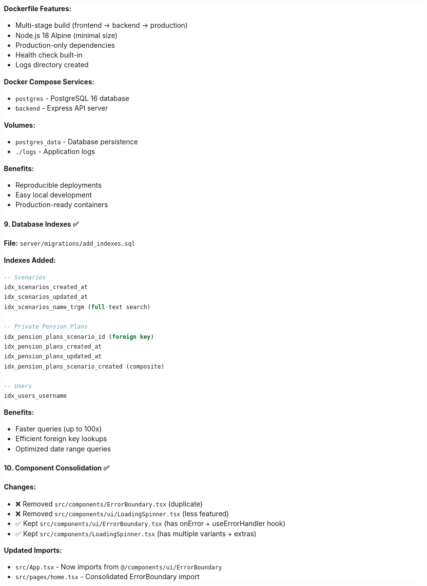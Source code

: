 **Dockerfile Features:**
- Multi-stage build (frontend → backend → production)
- Node.js 18 Alpine (minimal size)
- Production-only dependencies
- Health check built-in
- Logs directory created

**Docker Compose Services:**
- `postgres` - PostgreSQL 16 database
- `backend` - Express API server

**Volumes:**
- `postgres_data` - Database persistence
- `./logs` - Application logs

**Benefits:**
- Reproducible deployments
- Easy local development
- Production-ready containers

#### 9. Database Indexes ✅
**File:** `server/migrations/add_indexes.sql`

**Indexes Added:**
```sql
-- Scenarios
idx_scenarios_created_at
idx_scenarios_updated_at
idx_scenarios_name_trgm (full-text search)

-- Private Pension Plans
idx_pension_plans_scenario_id (foreign key)
idx_pension_plans_created_at
idx_pension_plans_updated_at
idx_pension_plans_scenario_created (composite)

-- Users
idx_users_username
```

**Benefits:**
- Faster queries (up to 100x)
- Efficient foreign key lookups
- Optimized date range queries

#### 10. Component Consolidation ✅
**Changes:**
- ❌ Removed `src/components/ErrorBoundary.tsx` (duplicate)
- ❌ Removed `src/components/ui/LoadingSpinner.tsx` (less featured)
- ✅ Kept `src/components/ui/ErrorBoundary.tsx` (has onError + useErrorHandler hook)
- ✅ Kept `src/components/LoadingSpinner.tsx` (has multiple variants + extras)

**Updated Imports:**
- `src/App.tsx` - Now imports from `@/components/ui/ErrorBoundary`
- `src/pages/home.tsx` - Consolidated ErrorBoundary import
